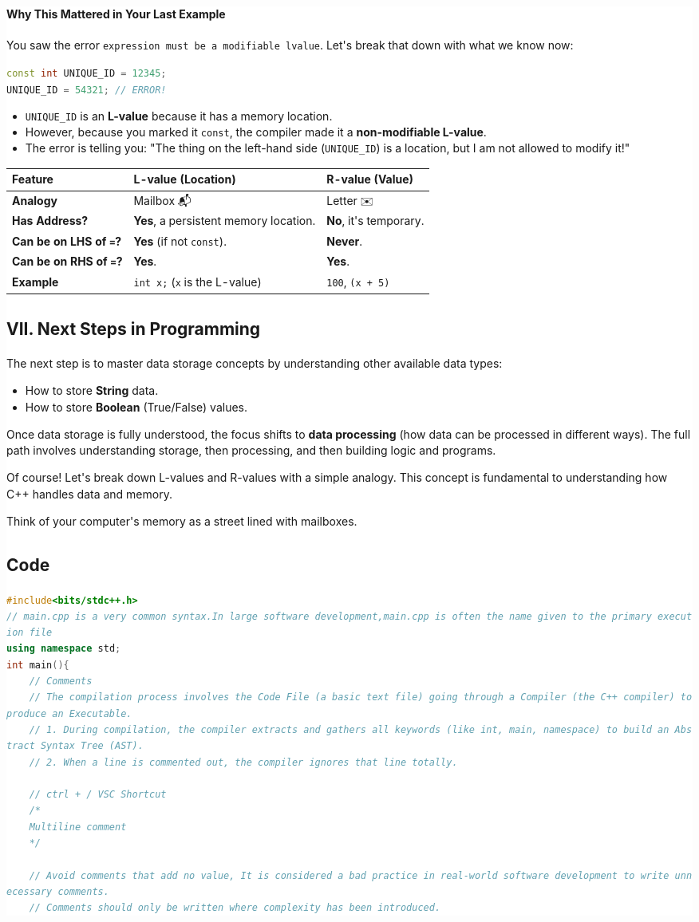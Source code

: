 #### Why This Mattered in Your Last Example

You saw the error `expression must be a modifiable lvalue`. Let's break that down with what we know now:

```cpp
const int UNIQUE_ID = 12345;
UNIQUE_ID = 54321; // ERROR!
```

  * `UNIQUE_ID` is an **L-value** because it has a memory location.
  * However, because you marked it `const`, the compiler made it a **non-modifiable L-value**.
  * The error is telling you: "The thing on the left-hand side (`UNIQUE_ID`) is a location, but I am not allowed to modify it\!"

| Feature | L-value (Location) | R-value (Value) |
| :--- | :--- | :--- |
| **Analogy** | Mailbox 📬 | Letter ✉️ |
| **Has Address?** | **Yes**, a persistent memory location. | **No**, it's temporary. |
| **Can be on LHS of `=`?** | **Yes** (if not `const`). | **Never**. |
| **Can be on RHS of `=`?** | **Yes**. | **Yes**. |
| **Example** | `int x;` (`x` is the L-value) | `100`, `(x + 5)` |

## VII. Next Steps in Programming

The next step is to master data storage concepts by understanding other available data types:

*   How to store **String** data.
*   How to store **Boolean** (True/False) values.

Once data storage is fully understood, the focus shifts to **data processing** (how data can be processed in different ways). The full path involves understanding storage, then processing, and then building logic and programs.

Of course\! Let's break down L-values and R-values with a simple analogy. This concept is fundamental to understanding how C++ handles data and memory.

Think of your computer's memory as a street lined with mailboxes.

## Code
```cpp
#include<bits/stdc++.h>
// main.cpp is a very common syntax.In large software development,main.cpp is often the name given to the primary execution file
using namespace std;
int main(){
    // Comments
    // The compilation process involves the Code File (a basic text file) going through a Compiler (the C++ compiler) to produce an Executable.
    // 1. During compilation, the compiler extracts and gathers all keywords (like int, main, namespace) to build an Abstract Syntax Tree (AST).
    // 2. When a line is commented out, the compiler ignores that line totally.

    // ctrl + / VSC Shortcut
    /*
    Multiline comment
    */

    // Avoid comments that add no value, It is considered a bad practice in real-world software development to write unnecessary comments.
    // Comments should only be written where complexity has been introduced.


```